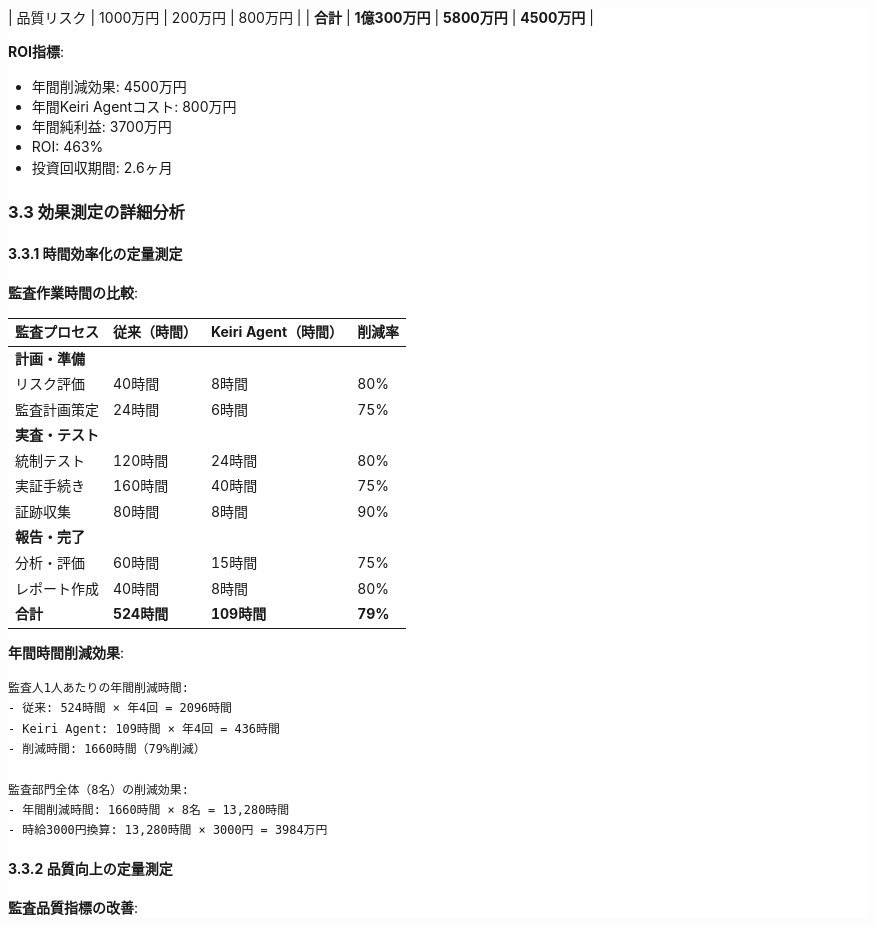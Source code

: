 | 品質リスク | 1000万円 | 200万円 | 800万円 |
| **合計** | **1億300万円** | **5800万円** | **4500万円** |

**ROI指標**:
- 年間削減効果: 4500万円
- 年間Keiri Agentコスト: 800万円
- 年間純利益: 3700万円
- ROI: 463%
- 投資回収期間: 2.6ヶ月

### 3.3 効果測定の詳細分析

#### 3.3.1 時間効率化の定量測定

**監査作業時間の比較**:

| 監査プロセス | 従来（時間） | Keiri Agent（時間） | 削減率 |
|--------------|--------------|---------------------|--------|
| **計画・準備** |
| リスク評価 | 40時間 | 8時間 | 80% |
| 監査計画策定 | 24時間 | 6時間 | 75% |
| **実査・テスト** |
| 統制テスト | 120時間 | 24時間 | 80% |
| 実証手続き | 160時間 | 40時間 | 75% |
| 証跡収集 | 80時間 | 8時間 | 90% |
| **報告・完了** |
| 分析・評価 | 60時間 | 15時間 | 75% |
| レポート作成 | 40時間 | 8時間 | 80% |
| **合計** | **524時間** | **109時間** | **79%** |

**年間時間削減効果**:
```
監査人1人あたりの年間削減時間:
- 従来: 524時間 × 年4回 = 2096時間
- Keiri Agent: 109時間 × 年4回 = 436時間
- 削減時間: 1660時間（79%削減）

監査部門全体（8名）の削減効果:
- 年間削減時間: 1660時間 × 8名 = 13,280時間
- 時給3000円換算: 13,280時間 × 3000円 = 3984万円
```

#### 3.3.2 品質向上の定量測定

**監査品質指標の改善**:
